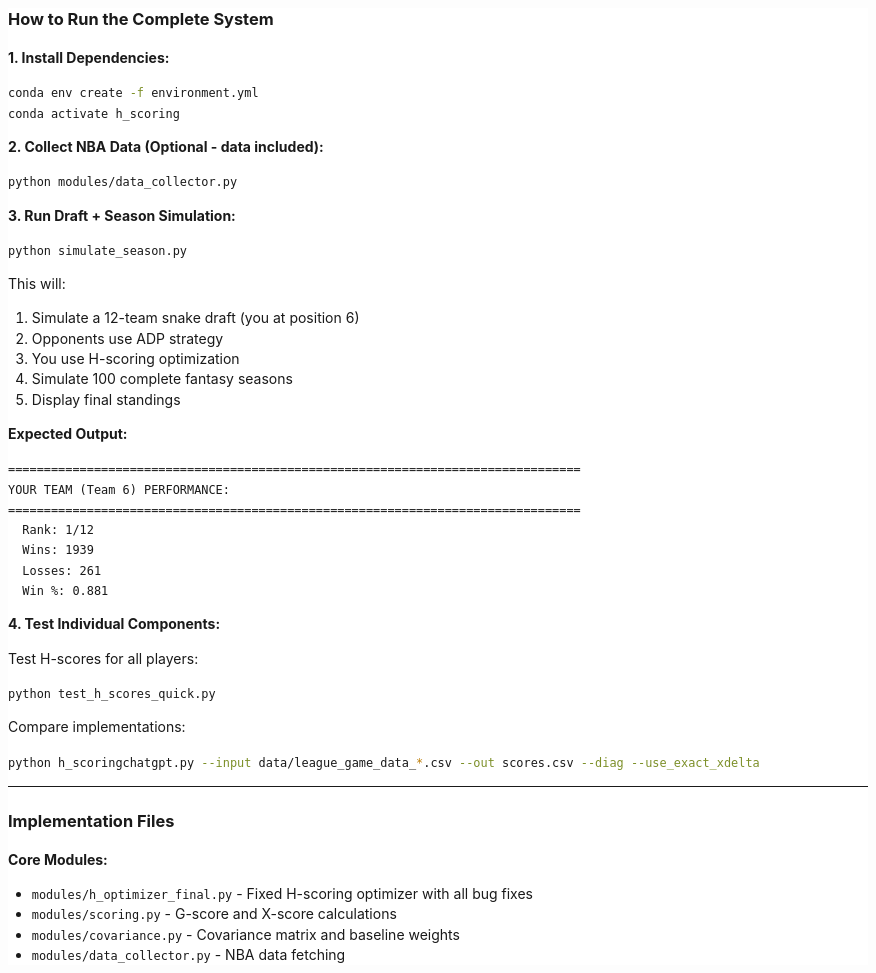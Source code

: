 
### How to Run the Complete System

**1. Install Dependencies:**
```bash
conda env create -f environment.yml
conda activate h_scoring
```

**2. Collect NBA Data (Optional - data included):**
```bash
python modules/data_collector.py
```

**3. Run Draft + Season Simulation:**
```bash
python simulate_season.py
```

This will:
1. Simulate a 12-team snake draft (you at position 6)
2. Opponents use ADP strategy
3. You use H-scoring optimization
4. Simulate 100 complete fantasy seasons
5. Display final standings

**Expected Output:**
```
================================================================================
YOUR TEAM (Team 6) PERFORMANCE:
================================================================================
  Rank: 1/12
  Wins: 1939
  Losses: 261
  Win %: 0.881
```

**4. Test Individual Components:**

Test H-scores for all players:
```bash
python test_h_scores_quick.py
```

Compare implementations:
```bash
python h_scoringchatgpt.py --input data/league_game_data_*.csv --out scores.csv --diag --use_exact_xdelta
```

---

### Implementation Files

**Core Modules:**
- `modules/h_optimizer_final.py` - Fixed H-scoring optimizer with all bug fixes
- `modules/scoring.py` - G-score and X-score calculations
- `modules/covariance.py` - Covariance matrix and baseline weights
- `modules/data_collector.py` - NBA data fetching
